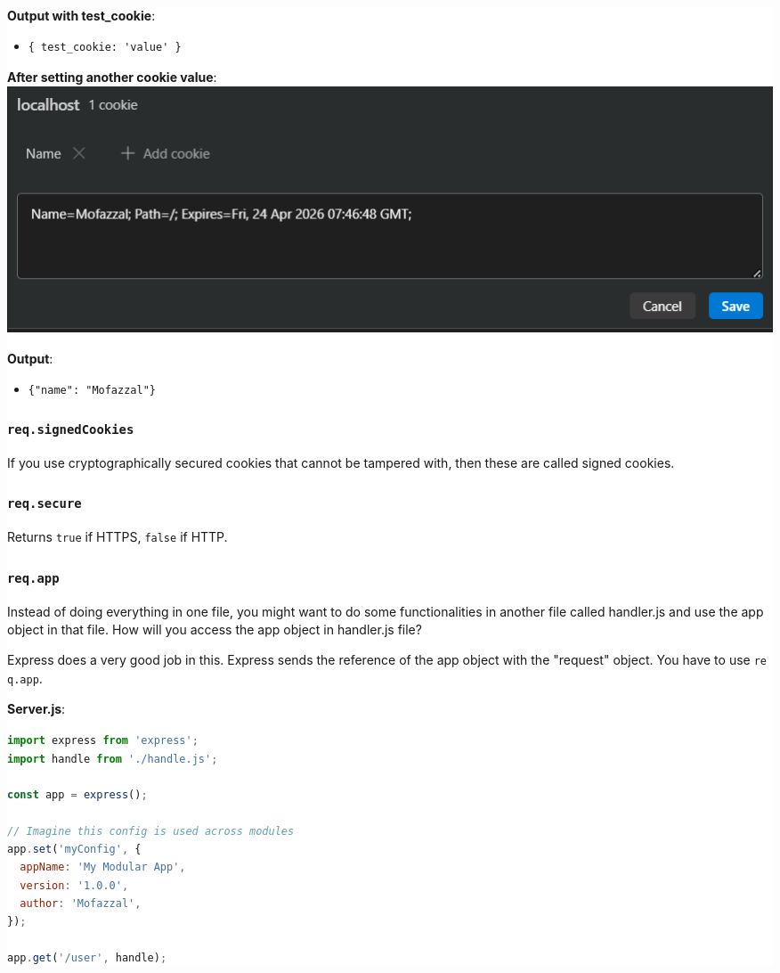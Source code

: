 **Output with test_cookie**: 
- `{ test_cookie: 'value' }`

**After setting another cookie value**:
![Postman with new cookie](image-7.png)

**Output**: 
- `{"name": "Mofazzal"}`

### `req.signedCookies`

If you use cryptographically secured cookies that cannot be tampered with, then these are called signed cookies.

### `req.secure`

Returns `true` if HTTPS, `false` if HTTP.

### `req.app`

Instead of doing everything in one file, you might want to do some functionalities in another file called handler.js and use the app object in that file. How will you access the app object in handler.js file?

Express does a very good job in this. Express sends the reference of the app object with the "request" object. You have to use `req.app`.

**Server.js**:
```javascript
import express from 'express';
import handle from './handle.js';

const app = express();

// Imagine this config is used across modules
app.set('myConfig', {
  appName: 'My Modular App',
  version: '1.0.0',
  author: 'Mofazzal',
});

app.get('/user', handle);
```
